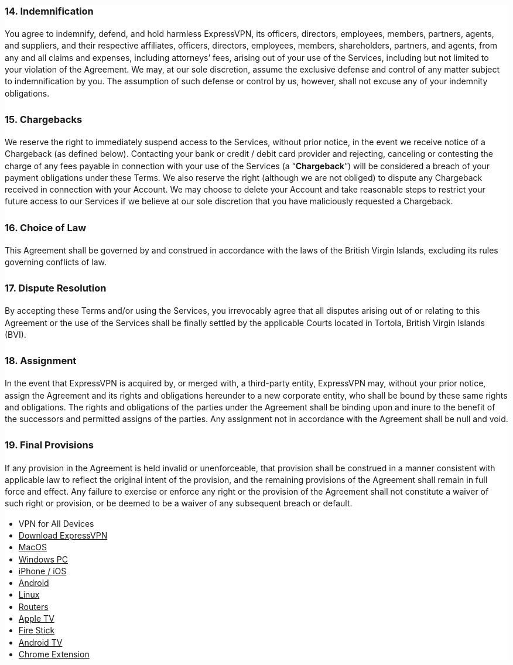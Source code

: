 ### 14\. Indemnification

You agree to indemnify, defend, and hold harmless ExpressVPN, its officers, directors, employees, members, partners, agents, and suppliers, and their respective affiliates, officers, directors, employees, members, shareholders, partners, and agents, from any and all claims and expenses, including attorneys’ fees, arising out of your use of the Services, including but not limited to your violation of the Agreement. We may, at our sole discretion, assume the exclusive defense and control of any matter subject to indemnification by you. The assumption of such defense or control by us, however, shall not excuse any of your indemnity obligations.

### 15\. Chargebacks

We reserve the right to immediately suspend access to the Services, without prior notice, in the event we receive notice of a Chargeback (as defined below). Contacting your bank or credit / debit card provider and rejecting, canceling or contesting the charge of any fees payable in connection with your use of the Services (a “**Chargeback**”) will be considered a breach of your payment obligations under these Terms. We also reserve the right (although we are not obliged) to dispute any Chargeback received in connection with your Account. We may choose to delete your Account and take reasonable steps to restrict your future access to our Services if we believe at our sole discretion that you have maliciously requested a Chargeback.

### 16\. Choice of Law

This Agreement shall be governed by and construed in accordance with the laws of the British Virgin Islands, excluding its rules governing conflicts of law.

### 17\. Dispute Resolution

By accepting these Terms and/or using the Services, you irrevocably agree that all disputes arising out of or relating to this Agreement or the use of the Services shall be finally settled by the applicable Courts located in Tortola, British Virgin Islands (BVI).

### 18\. Assignment

In the event that ExpressVPN is acquired by, or merged with, a third-party entity, ExpressVPN may, without your prior notice, assign the Agreement and its rights and obligations hereunder to a new corporate entity, who shall be bound by these same rights and obligations. The rights and obligations of the parties under the Agreement shall be binding upon and inure to the benefit of the successors and permitted assigns of the parties. Any assignment not in accordance with the Agreement shall be null and void.

### 19\. Final Provisions

If any provision in the Agreement is held invalid or unenforceable, that provision shall be construed in a manner consistent with applicable law to reflect the original intent of the provision, and the remaining provisions of the Agreement shall remain in full force and effect. Any failure to exercise or enforce any right or the provision of the Agreement shall not constitute a waiver of such right or provision, or be deemed to be a waiver of any subsequent breach or default.

* VPN for All Devices
* [Download ExpressVPN](https://www.expressvpn.com/vpn-download)
* [MacOS](https://www.expressvpn.com/vpn-download/vpn-mac)
* [Windows PC](https://www.expressvpn.com/vpn-download/vpn-windows)
* [iPhone / iOS](https://www.expressvpn.com/vpn-download/vpn-ios)
* [Android](https://www.expressvpn.com/vpn-download/vpn-android)
* [Linux](https://www.expressvpn.com/vpn-download/vpn-linux)
* [Routers](https://www.expressvpn.com/vpn-download/vpn-router)
* [Apple TV](https://www.expressvpn.com/vpn-download/vpn-apple-tv)
* [Fire Stick](https://www.expressvpn.com/vpn-download/vpn-fire-tv-stick)
* [Android TV](https://www.expressvpn.com/vpn-download/vpn-android-tv)
* [Chrome Extension](https://www.expressvpn.com/vpn-download/chrome-vpn)
